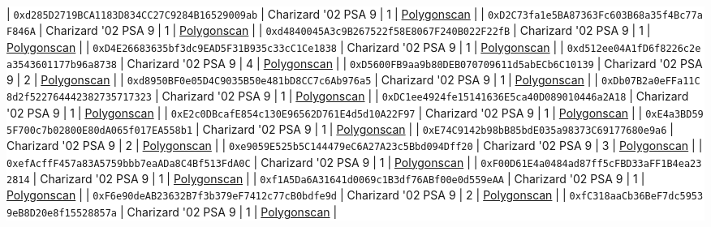 | `0xd285D2719BCA1183D834CC27C9284B16529009ab` | Charizard '02 PSA 9 | 1 | [Polygonscan](https://polygonscan.com/tx/0x70e12c8379e8bfa9a1e2cee69ff60be24ebfbac0e9ef4113bbed6ac48bd53ddb) |
| `0xD2C73fa1e5BA87363Fc603B68a35f4Bc77aF846A` | Charizard '02 PSA 9 | 1 | [Polygonscan](https://polygonscan.com/tx/0x557a448931fbda4b2e88ad4ea2606c166243f56a8609450ac0dd65efd32e1196) |
| `0xd4840045A3c9B267522f58E8067F240B022F22fB` | Charizard '02 PSA 9 | 1 | [Polygonscan](https://polygonscan.com/tx/0x09206b139fd41d4052285215c8fa9e95e52da05c06f791019bd3c3b1faf748fe) |
| `0xD4E26683635bf3dc9EAD5F31B935c33cC1Ce1838` | Charizard '02 PSA 9 | 1 | [Polygonscan](https://polygonscan.com/tx/0x0211c7d849b3d34c9e2dc34a1a11231979e3d45adb8382de3aeb331c830f1a67) |
| `0xd512ee04A1fD6f8226c2ea3543601177b96a8738` | Charizard '02 PSA 9 | 4 | [Polygonscan](https://polygonscan.com/tx/0xd059932500fb727fb23ec14c38c0a20e3b205c4aeaafbfc35a4d0192dda202f0) |
| `0xD5600FB9aa9b80DEB070709611d5abECb6C10139` | Charizard '02 PSA 9 | 2 | [Polygonscan](https://polygonscan.com/tx/0x052e853627f33ad4632f094ea5228689a6ee361ba4a5304c8ef498003cb145ab) |
| `0xd8950BF0e05D4C9035B50e481bD8CC7c6Ab976a5` | Charizard '02 PSA 9 | 1 | [Polygonscan](https://polygonscan.com/tx/0x873a7b2dbb41c7cb7a571eb586d105a2103fca4a97b9124cc0fb61c6b1019e5b) |
| `0xDb07B2a0eFFa11C8d2f522764442382735717323` | Charizard '02 PSA 9 | 1 | [Polygonscan](https://polygonscan.com/tx/0x264e9dbb8792f7c208607e02dd5ac9e4eb805889c8a2a36283254fd1e1ef24b9) |
| `0xDC1ee4924fe15141636E5ca40D089010446a2A18` | Charizard '02 PSA 9 | 1 | [Polygonscan](https://polygonscan.com/tx/0xc27602f27e72b1d3a78d0e7d8e86308cad1ea257b14a0d7c61f55b85428f55ea) |
| `0xE2c0DBcafE854c130E96562D761E4d5d10A22F97` | Charizard '02 PSA 9 | 1 | [Polygonscan](https://polygonscan.com/tx/0x07137bcc693a6bd44cc4f945fc77d9c7ee19d7fe458b7b26ea9670713d9651d1) |
| `0xE4a3BD595F700c7b02800E80dA065f017EA558b1` | Charizard '02 PSA 9 | 1 | [Polygonscan](https://polygonscan.com/tx/0x79b14ee8aa4c9431548281383fc027b1f6f75bc6a190620384417a24567a2180) |
| `0xE74C9142b98bB85bdE035a98373C69177680e9a6` | Charizard '02 PSA 9 | 2 | [Polygonscan](https://polygonscan.com/tx/0x93e202de6a7926f23ce554bcd406f02f313d20a8a8ee2d7201ed47150e8522eb) |
| `0xe9059E525b5C144479eC6A27A23c5Bbd094Dff20` | Charizard '02 PSA 9 | 3 | [Polygonscan](https://polygonscan.com/tx/0x0738647f92f3258df673c4795e713603cd3794f1346598878119b2b7f4706989) |
| `0xefAcffF457a83A5759bbb7eaADa8C4Bf513FdA0C` | Charizard '02 PSA 9 | 1 | [Polygonscan](https://polygonscan.com/tx/0xc45eed631e978cef00e9161ff3512886594ce85e870d4dfd592a7f0a5f54ac64) |
| `0xF00D61E4a0484ad87ff5cFBD33aFF1B4ea232814` | Charizard '02 PSA 9 | 1 | [Polygonscan](https://polygonscan.com/tx/0xa71158822818f12d1a29854cc1b7e01a84bfdebb301b49db04344959c9c9129e) |
| `0xf1A5Da6A31641d0069c1B3df76ABf00e0d559eAA` | Charizard '02 PSA 9 | 1 | [Polygonscan](https://polygonscan.com/tx/0x157ef408a176c0699cc45f42e7a0a0470654d105e11384a0442ab83362f77163) |
| `0xF6e90deAB23632B7f3b379eF7412c77cB0bdfe9d` | Charizard '02 PSA 9 | 2 | [Polygonscan](https://polygonscan.com/tx/0xa04a9613399563931257af333b0508c6b466596eaff405e5e70df7ac13475b58) |
| `0xfC318aaCb36BeF7dc59539eB8D20e8f15528857a` | Charizard '02 PSA 9 | 1 | [Polygonscan](https://polygonscan.com/tx/0x56b99d0d48212db1c763df20cebddc1756c0cfc5d8f468b01f217ba54a2b3898) |

